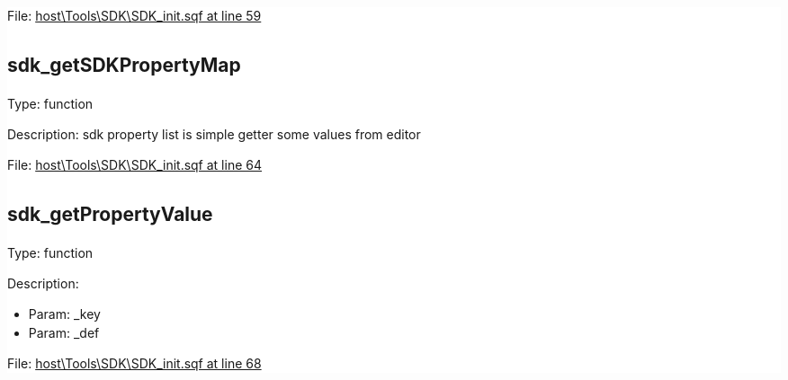 File: [host\Tools\SDK\SDK_init.sqf at line 59](../../../Src/host/Tools/SDK/SDK_init.sqf#L59)
## sdk_getSDKPropertyMap

Type: function

Description: sdk property list is simple getter some values from editor


File: [host\Tools\SDK\SDK_init.sqf at line 64](../../../Src/host/Tools/SDK/SDK_init.sqf#L64)
## sdk_getPropertyValue

Type: function

Description: 
- Param: _key
- Param: _def

File: [host\Tools\SDK\SDK_init.sqf at line 68](../../../Src/host/Tools/SDK/SDK_init.sqf#L68)

